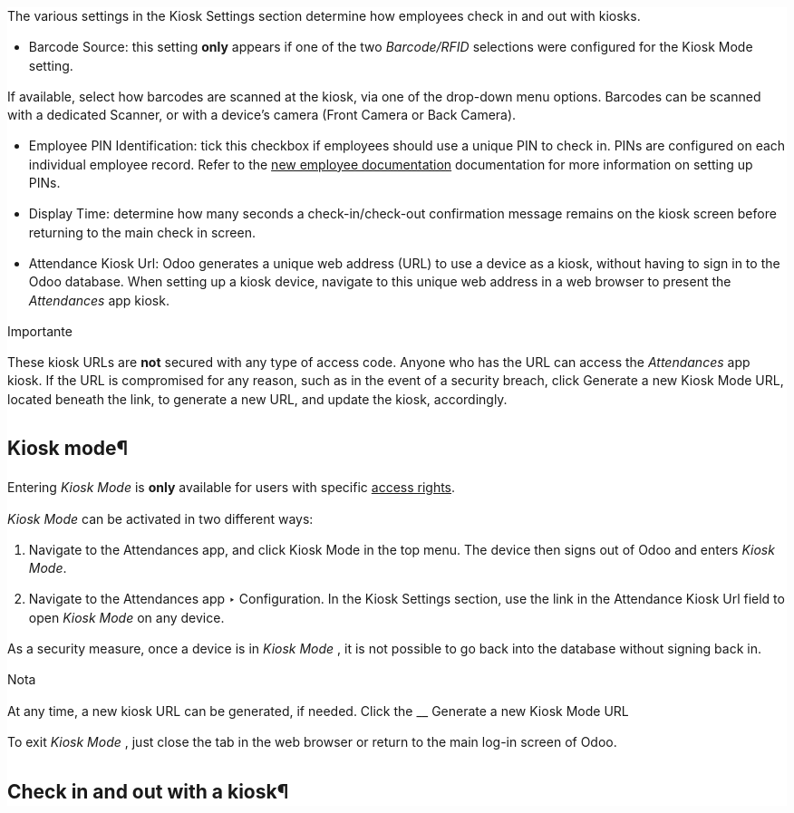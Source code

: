 The various settings in the Kiosk Settings section determine how employees check in and out with kiosks.

  * Barcode Source: this setting **only** appears if one of the two _Barcode/RFID_ selections were configured for the Kiosk Mode setting.

If available, select how barcodes are scanned at the kiosk, via one of the drop-down menu options. Barcodes can be scanned with a dedicated Scanner, or with a device’s camera (Front Camera or Back Camera).

  * Employee PIN Identification: tick this checkbox if employees should use a unique PIN to check in. PINs are configured on each individual employee record. Refer to the [new employee documentation](../employees/new_employee.html#employees-hr-settings) documentation for more information on setting up PINs.

  * Display Time: determine how many seconds a check-in/check-out confirmation message remains on the kiosk screen before returning to the main check in screen.

  * Attendance Kiosk Url: Odoo generates a unique web address (URL) to use a device as a kiosk, without having to sign in to the Odoo database. When setting up a kiosk device, navigate to this unique web address in a web browser to present the _Attendances_ app kiosk.

Importante

These kiosk URLs are **not** secured with any type of access code. Anyone who has the URL can access the _Attendances_ app kiosk. If the URL is compromised for any reason, such as in the event of a security breach, click Generate a new Kiosk Mode URL, located beneath the link, to generate a new URL, and update the kiosk, accordingly.




## Kiosk mode¶

Entering _Kiosk Mode_ is **only** available for users with specific [access rights](../attendances.html#attendances-access-rights).

_Kiosk Mode_ can be activated in two different ways:

  1. Navigate to the Attendances app, and click Kiosk Mode in the top menu. The device then signs out of Odoo and enters _Kiosk Mode_.

  2. Navigate to the Attendances app ‣ Configuration. In the Kiosk Settings section, use the link in the Attendance Kiosk Url field to open _Kiosk Mode_ on any device.




As a security measure, once a device is in _Kiosk Mode_ , it is not possible to go back into the database without signing back in.

Nota

At any time, a new kiosk URL can be generated, if needed. Click the __ Generate a new Kiosk Mode URL

To exit _Kiosk Mode_ , just close the tab in the web browser or return to the main log-in screen of Odoo.

## Check in and out with a kiosk¶
